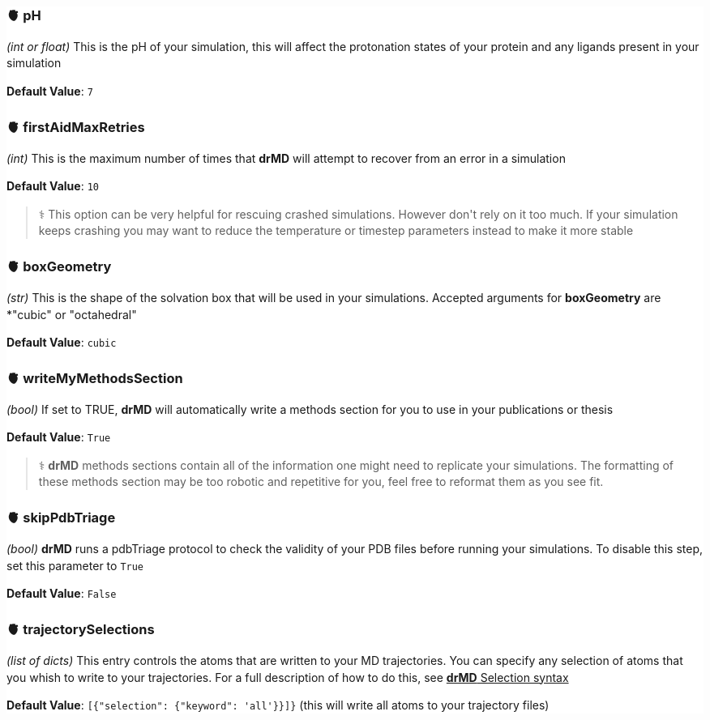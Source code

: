 <a id="ph"></a>
### :anatomical_heart:  pH
 *(int or float)* This is the pH of your simulation, this will affect the protonation states of your protein and any ligands present in your simulation

**Default Value**: `7`

<a id="firstaidmaxretries"></a>
### :anatomical_heart:  firstAidMaxRetries
*(int)* This is the maximum number of times that **drMD** will attempt to recover from an error in a simulation

**Default Value**: `10`

> :medical_symbol: This option can be very helpful for rescuing crashed simulations. However 
> don't rely on it too much. If your simulation keeps crashing you may want to reduce the 
> temperature or timestep parameters instead to make it more stable

<a id="boxgeometry"></a>
### :anatomical_heart:  boxGeometry 
*(str)*  This is the shape of the solvation box that will be used in your simulations. Accepted arguments for **boxGeometry** are *"cubic" or "octahedral"

**Default Value**: `cubic`

<a id="writemymethodsection"></a>
### :anatomical_heart:  writeMyMethodsSection
*(bool)* If set to TRUE, **drMD** will automatically write a methods section for you to use in your publications or thesis

**Default Value**: `True`

> :medical_symbol: **drMD** methods sections contain all of the information one might need to replicate your simulations.
> The formatting of these methods section may be too robotic and repetitive for you, feel free to reformat them as you see fit. 

<a id="skippdbtriage"></a>
### :anatomical_heart:  skipPdbTriage
*(bool)* **drMD** runs a pdbTriage protocol to check the validity of your PDB files before running your simulations. To disable this step, set this parameter to `True`

**Default Value**: `False`

<a id="trajectoryselections"></a>
### :anatomical_heart:  trajectorySelections

*(list of dicts)* This entry controls the atoms that are written to your MD trajectories. You can specify any selection of atoms that you whish to write to your trajectories. For a full description of how to do this, see [**drMD** Selection syntax](#drmd-selection-syntax)

**Default Value**: `[{"selection": {"keyword": 'all'}}]}` (this will write all atoms to your trajectory files)

